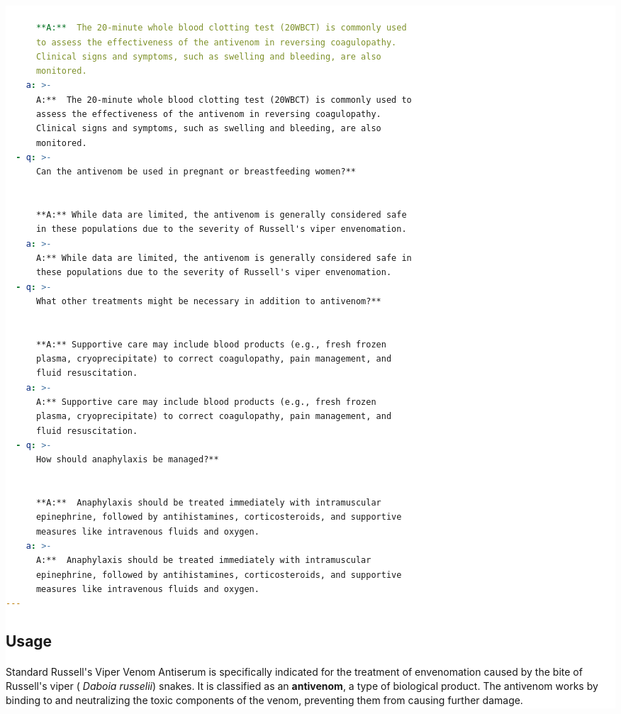 ```yaml

      **A:**  The 20-minute whole blood clotting test (20WBCT) is commonly used
      to assess the effectiveness of the antivenom in reversing coagulopathy.
      Clinical signs and symptoms, such as swelling and bleeding, are also
      monitored.
    a: >-
      A:**  The 20-minute whole blood clotting test (20WBCT) is commonly used to
      assess the effectiveness of the antivenom in reversing coagulopathy.
      Clinical signs and symptoms, such as swelling and bleeding, are also
      monitored.
  - q: >-
      Can the antivenom be used in pregnant or breastfeeding women?**


      **A:** While data are limited, the antivenom is generally considered safe
      in these populations due to the severity of Russell's viper envenomation.
    a: >-
      A:** While data are limited, the antivenom is generally considered safe in
      these populations due to the severity of Russell's viper envenomation.
  - q: >-
      What other treatments might be necessary in addition to antivenom?**


      **A:** Supportive care may include blood products (e.g., fresh frozen
      plasma, cryoprecipitate) to correct coagulopathy, pain management, and
      fluid resuscitation.
    a: >-
      A:** Supportive care may include blood products (e.g., fresh frozen
      plasma, cryoprecipitate) to correct coagulopathy, pain management, and
      fluid resuscitation.
  - q: >-
      How should anaphylaxis be managed?**


      **A:**  Anaphylaxis should be treated immediately with intramuscular
      epinephrine, followed by antihistamines, corticosteroids, and supportive
      measures like intravenous fluids and oxygen.
    a: >-
      A:**  Anaphylaxis should be treated immediately with intramuscular
      epinephrine, followed by antihistamines, corticosteroids, and supportive
      measures like intravenous fluids and oxygen.
---
```

## **Usage**

Standard Russell's Viper Venom Antiserum is specifically indicated for the treatment of envenomation caused by the bite of Russell's viper ( *Daboia russelii*) snakes.  It is classified as an **antivenom**, a type of biological product. The antivenom works by binding to and neutralizing the toxic components of the venom, preventing them from causing further damage.
